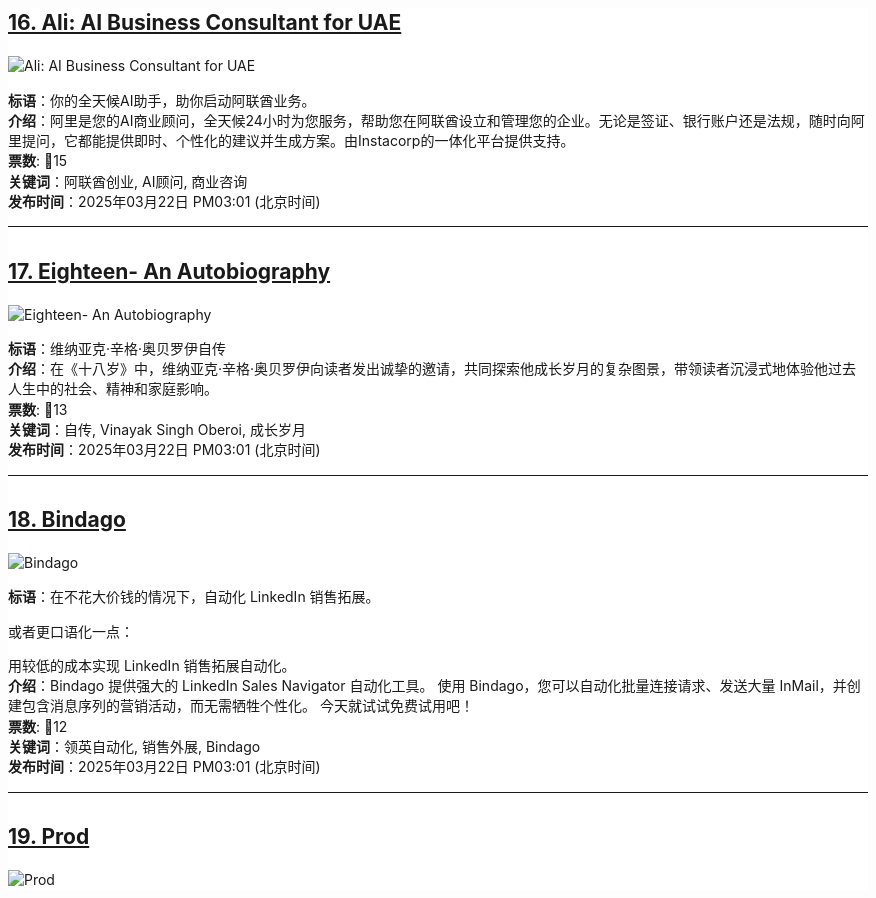 
## [16. Ali: AI Business Consultant for UAE ](https://www.producthunt.com/posts/ali-ai-business-consultant-for-uae?utm_campaign=producthunt-api&utm_medium=api-v2&utm_source=Application%3A+DailyHunter+%28ID%3A+140760%29)  
![Ali: AI Business Consultant for UAE ](https://ph-files.imgix.net/d2c130fd-3541-4853-85b1-24039262516c.png?auto=format&fit=crop&frame=1&h=512&w=1024)  

**标语**：你的全天候AI助手，助你启动阿联酋业务。  
**介绍**：阿里是您的AI商业顾问，全天候24小时为您服务，帮助您在阿联酋设立和管理您的企业。无论是签证、银行账户还是法规，随时向阿里提问，它都能提供即时、个性化的建议并生成方案。由Instacorp的一体化平台提供支持。  
**票数**: 🔺15  
**关键词**：阿联酋创业, AI顾问, 商业咨询  
**发布时间**：2025年03月22日 PM03:01 (北京时间)  

---

## [17. Eighteen- An Autobiography](https://www.producthunt.com/posts/eighteen-an-autobiography?utm_campaign=producthunt-api&utm_medium=api-v2&utm_source=Application%3A+DailyHunter+%28ID%3A+140760%29)  
![Eighteen- An Autobiography](https://ph-files.imgix.net/86629a39-d531-468e-9c3b-13c1f2792dfe.jpeg?auto=format&fit=crop&frame=1&h=512&w=1024)  

**标语**：维纳亚克·辛格·奥贝罗伊自传  
**介绍**：在《十八岁》中，维纳亚克·辛格·奥贝罗伊向读者发出诚挚的邀请，共同探索他成长岁月的复杂图景，带领读者沉浸式地体验他过去人生中的社会、精神和家庭影响。  
**票数**: 🔺13  
**关键词**：自传, Vinayak Singh Oberoi, 成长岁月  
**发布时间**：2025年03月22日 PM03:01 (北京时间)  

---

## [18. Bindago](https://www.producthunt.com/posts/bindago?utm_campaign=producthunt-api&utm_medium=api-v2&utm_source=Application%3A+DailyHunter+%28ID%3A+140760%29)  
![Bindago](https://ph-files.imgix.net/96e08422-4b26-4cd8-ac5a-5d2d8af73fd6.png?auto=format&fit=crop&frame=1&h=512&w=1024)  

**标语**：在不花大价钱的情况下，自动化 LinkedIn 销售拓展。

或者更口语化一点：

用较低的成本实现 LinkedIn 销售拓展自动化。  
**介绍**：Bindago 提供强大的 LinkedIn Sales Navigator 自动化工具。 使用 Bindago，您可以自动化批量连接请求、发送大量 InMail，并创建包含消息序列的营销活动，而无需牺牲个性化。 今天就试试免费试用吧！  
**票数**: 🔺12  
**关键词**：领英自动化, 销售外展, Bindago  
**发布时间**：2025年03月22日 PM03:01 (北京时间)  

---

## [19. Prod](https://www.producthunt.com/posts/prod-3?utm_campaign=producthunt-api&utm_medium=api-v2&utm_source=Application%3A+DailyHunter+%28ID%3A+140760%29)  
![Prod](https://ph-files.imgix.net/6ba2a19f-264c-4b24-b42d-5ca094012df1.png?auto=format&fit=crop&frame=1&h=512&w=1024)  
